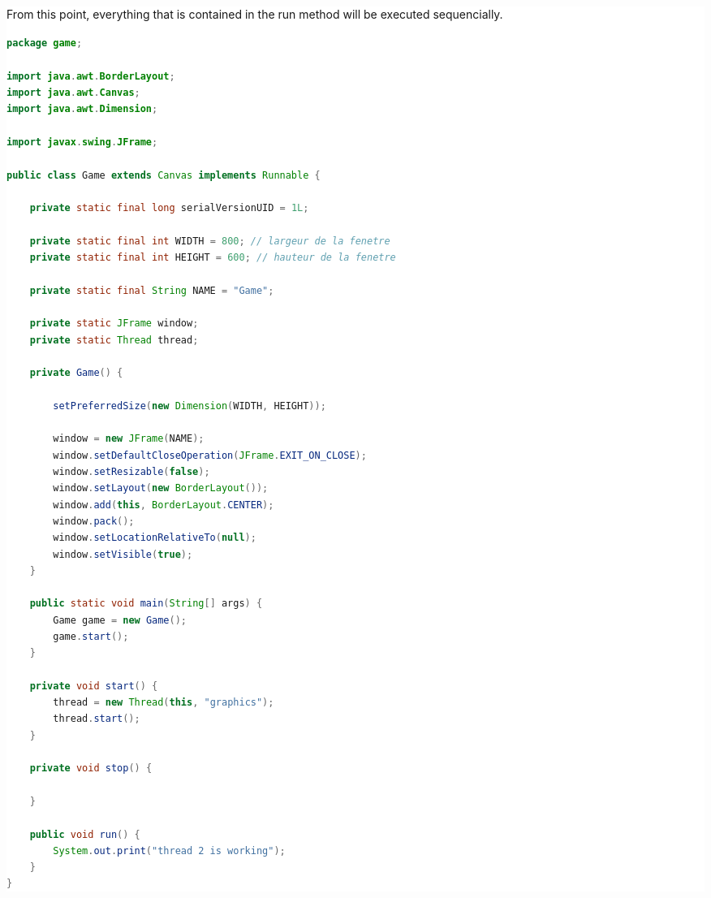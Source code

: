 From this point, everything that is contained in the run method will be executed sequencially. 

```java 
package game;

import java.awt.BorderLayout;
import java.awt.Canvas;
import java.awt.Dimension;

import javax.swing.JFrame;

public class Game extends Canvas implements Runnable {

	private static final long serialVersionUID = 1L;

	private static final int WIDTH = 800; // largeur de la fenetre
	private static final int HEIGHT = 600; // hauteur de la fenetre

	private static final String NAME = "Game";

	private static JFrame window;
	private static Thread thread;

	private Game() {

		setPreferredSize(new Dimension(WIDTH, HEIGHT));

		window = new JFrame(NAME);
		window.setDefaultCloseOperation(JFrame.EXIT_ON_CLOSE);
		window.setResizable(false);
		window.setLayout(new BorderLayout());
		window.add(this, BorderLayout.CENTER);
		window.pack();
		window.setLocationRelativeTo(null);
		window.setVisible(true);
	}

	public static void main(String[] args) {
		Game game = new Game();
		game.start();
	}

	private void start() {
		thread = new Thread(this, "graphics");
		thread.start();
	}

	private void stop() {

	}

	public void run() {
		System.out.print("thread 2 is working");
	}
}
```
